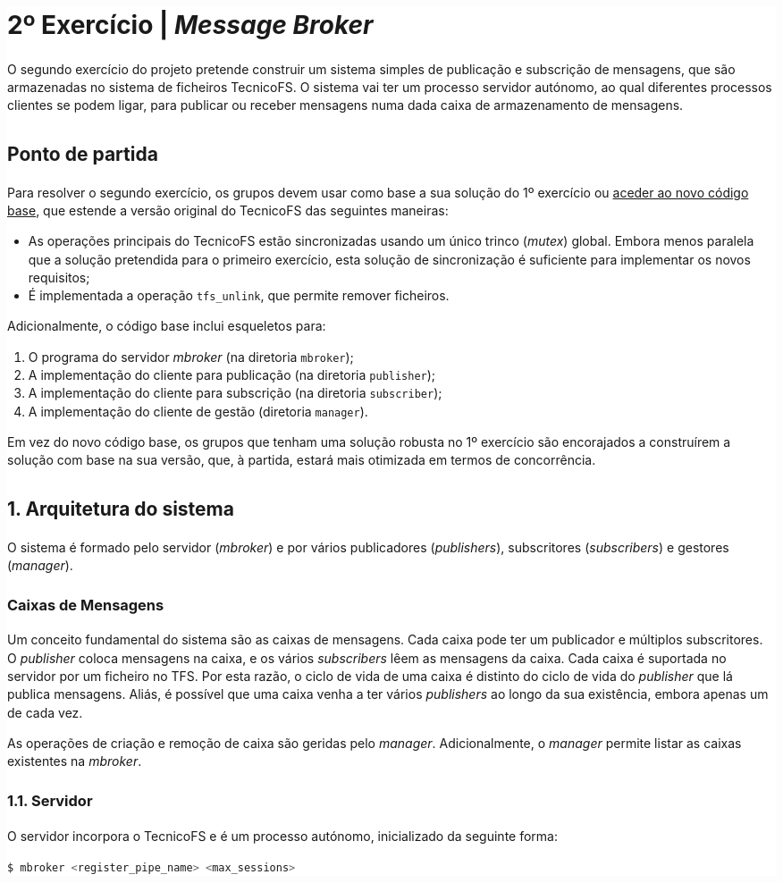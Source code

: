 # 2º Exercício | _Message Broker_

O segundo exercício do projeto pretende construir um sistema simples de publicação e subscrição de mensagens, que são armazenadas no sistema de ficheiros TecnicoFS.
O sistema vai ter um processo servidor autónomo, ao qual diferentes processos clientes se podem ligar, para publicar ou receber mensagens numa dada caixa de armazenamento de mensagens.

## Ponto de partida

Para resolver o segundo exercício, os grupos devem usar como base a sua solução do 1º exercício ou [aceder ao novo código base](https://github.com/tecnico-so/projeto-so-2022-23/), que estende a versão original do TecnicoFS das seguintes maneiras:

- As operações principais do TecnicoFS estão sincronizadas usando um único trinco (_mutex_) global.
Embora menos paralela que a solução pretendida para o primeiro exercício, esta solução de sincronização é suficiente para implementar os novos requisitos;
- É implementada a operação `tfs_unlink`, que permite remover ficheiros.

Adicionalmente, o código base inclui esqueletos para:

1. O programa do servidor _mbroker_ (na diretoria `mbroker`);
2. A implementação do cliente para publicação (na diretoria `publisher`);
3. A implementação do cliente para subscrição (na diretoria `subscriber`);
4. A implementação do cliente de gestão (diretoria `manager`).

Em vez do novo código base, os grupos que tenham uma solução robusta no 1º exercício são encorajados a construírem a solução com base na sua versão, que, à partida, estará mais otimizada em termos de concorrência.

## 1. Arquitetura do sistema

O sistema é formado pelo servidor (_mbroker_) e por vários publicadores (_publishers_), subscritores (_subscribers_) e gestores (_manager_).

### Caixas de Mensagens

Um conceito fundamental do sistema são as caixas de mensagens.
Cada caixa pode ter um publicador e múltiplos subscritores.
O _publisher_ coloca mensagens na caixa, e os vários _subscribers_ lêem as mensagens da caixa.
Cada caixa é suportada no servidor por um ficheiro no TFS.
Por esta razão, o ciclo de vida de uma caixa é distinto do ciclo de vida do _publisher_ que lá publica mensagens.
Aliás, é possível que uma caixa venha a ter vários _publishers_ ao longo da sua existência, embora apenas um de cada vez.

As operações de criação e remoção de caixa são geridas pelo _manager_.
Adicionalmente, o _manager_ permite listar as caixas existentes na _mbroker_.

### 1.1. Servidor

O servidor incorpora o TecnicoFS e é um processo autónomo, inicializado da seguinte forma:

```sh
$ mbroker <register_pipe_name> <max_sessions>
```
